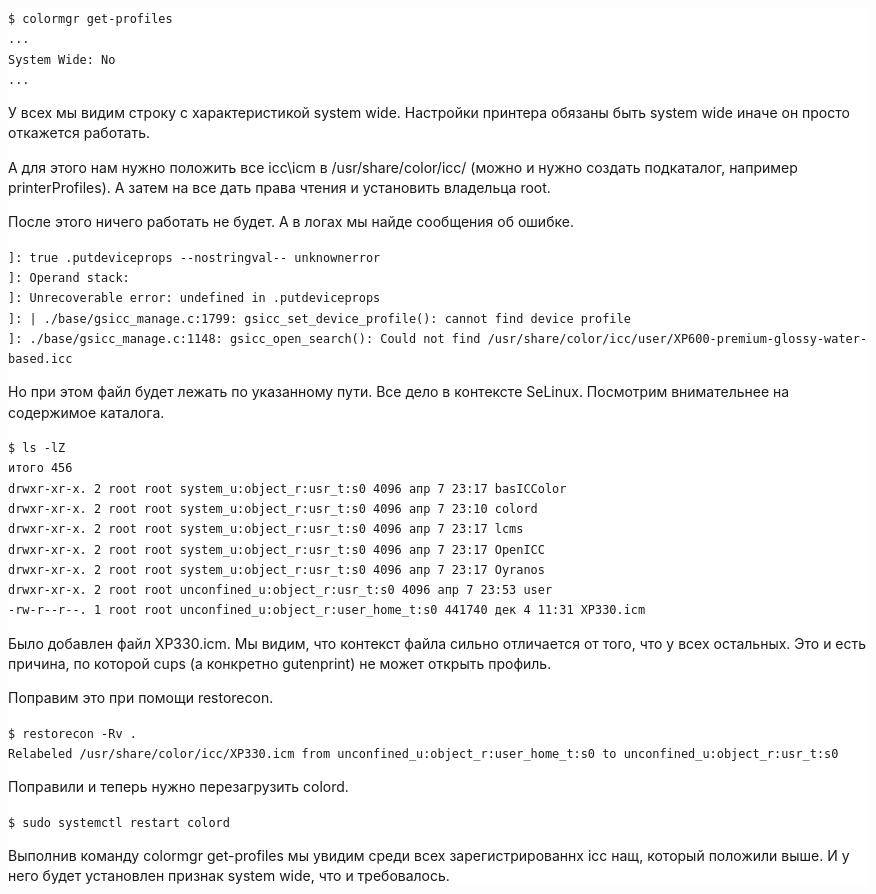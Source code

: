 ```
$ colormgr get-profiles  
...  
System Wide: No  
...
```

У всех мы видим строку с характеристикой system wide. Настройки принтера обязаны быть system wide иначе он просто откажется работать.

А для этого нам нужно положить все icc\icm в /usr/share/color/icc/ (можно и нужно создать подкаталог, например printerProfiles). А затем на все дать права чтения и установить владельца root.

После этого ничего работать не будет. А в логах мы найде сообщения об ошибке.

```
]: true .putdeviceprops --nostringval-- unknownerror  
]: Operand stack:  
]: Unrecoverable error: undefined in .putdeviceprops  
]: | ./base/gsicc_manage.c:1799: gsicc_set_device_profile(): cannot find device profile  
]: ./base/gsicc_manage.c:1148: gsicc_open_search(): Could not find /usr/share/color/icc/user/XP600-premium-glossy-water-based.icc
```

Но при этом файл будет лежать по указанному пути. Все дело в контексте SeLinux. Посмотрим внимательнее на содержимое каталога.

```shell
$ ls -lZ  
итого 456  
drwxr-xr-x. 2 root root system_u:object_r:usr_t:s0 4096 апр 7 23:17 basICColor  
drwxr-xr-x. 2 root root system_u:object_r:usr_t:s0 4096 апр 7 23:10 colord  
drwxr-xr-x. 2 root root system_u:object_r:usr_t:s0 4096 апр 7 23:17 lcms  
drwxr-xr-x. 2 root root system_u:object_r:usr_t:s0 4096 апр 7 23:17 OpenICC  
drwxr-xr-x. 2 root root system_u:object_r:usr_t:s0 4096 апр 7 23:17 Oyranos  
drwxr-xr-x. 2 root root unconfined_u:object_r:usr_t:s0 4096 апр 7 23:53 user  
-rw-r--r--. 1 root root unconfined_u:object_r:user_home_t:s0 441740 дек 4 11:31 XP330.icm
```

Было добавлен файл XP330.icm. Мы видим, что контекст файла сильно отличается от того, что у всех остальных. Это и есть причина, по которой cups (а конкретно gutenprint) не может открыть профиль.

Поправим это при помощи restorecon.

```shell
$ restorecon -Rv .  
Relabeled /usr/share/color/icc/XP330.icm from unconfined_u:object_r:user_home_t:s0 to unconfined_u:object_r:usr_t:s0
```

Поправили и теперь нужно перезагрузить colord.

```shell
$ sudo systemctl restart colord
```

Выполнив команду colormgr get-profiles мы увидим среди всех зарегистрированнх icc нащ, который положили выше. И у него будет установлен признак system wide, что и требовалось.
